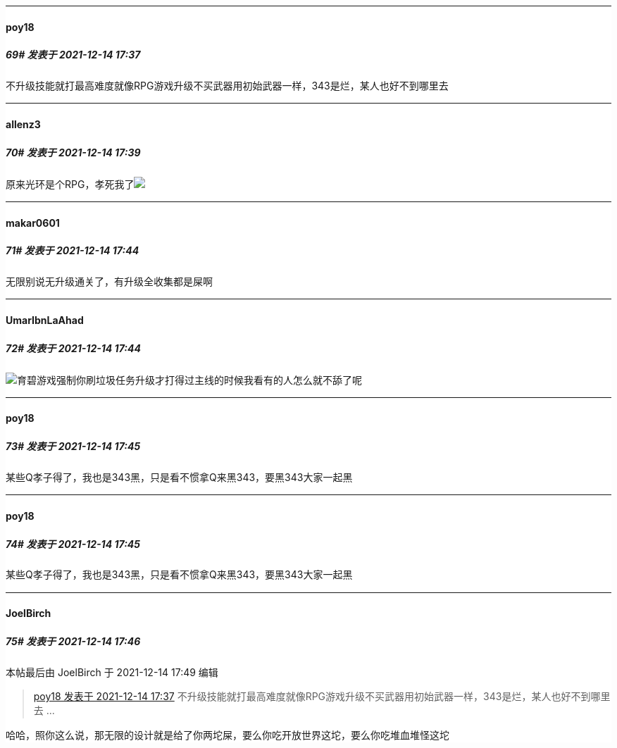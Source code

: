 *****

####  poy18  
##### 69#       发表于 2021-12-14 17:37

不升级技能就打最高难度就像RPG游戏升级不买武器用初始武器一样，343是烂，某人也好不到哪里去

*****

####  allenz3  
##### 70#       发表于 2021-12-14 17:39

原来光环是个RPG，孝死我了<img src="https://static.saraba1st.com/image/smiley/face2017/066.png" referrerpolicy="no-referrer">

*****

####  makar0601  
##### 71#       发表于 2021-12-14 17:44

无限别说无升级通关了，有升级全收集都是屎啊



*****

####  UmarIbnLaAhad  
##### 72#       发表于 2021-12-14 17:44

<img src="https://static.saraba1st.com/image/smiley/face2017/067.png" referrerpolicy="no-referrer">育碧游戏强制你刷垃圾任务升级才打得过主线的时候我看有的人怎么就不舔了呢

*****

####  poy18  
##### 73#       发表于 2021-12-14 17:45

某些Q孝子得了，我也是343黑，只是看不惯拿Q来黑343，要黑343大家一起黑

*****

####  poy18  
##### 74#       发表于 2021-12-14 17:45

某些Q孝子得了，我也是343黑，只是看不惯拿Q来黑343，要黑343大家一起黑

*****

####  JoelBirch  
##### 75#       发表于 2021-12-14 17:46

 本帖最后由 JoelBirch 于 2021-12-14 17:49 编辑 
<blockquote><a href="httphttps://bbs.saraba1st.com/2b/forum.php?mod=redirect&amp;goto=findpost&amp;pid=53934659&amp;ptid=2042180" target="_blank">poy18 发表于 2021-12-14 17:37</a>
不升级技能就打最高难度就像RPG游戏升级不买武器用初始武器一样，343是烂，某人也好不到哪里去 ...</blockquote>
哈哈，照你这么说，那无限的设计就是给了你两坨屎，要么你吃开放世界这坨，要么你吃堆血堆怪这坨
